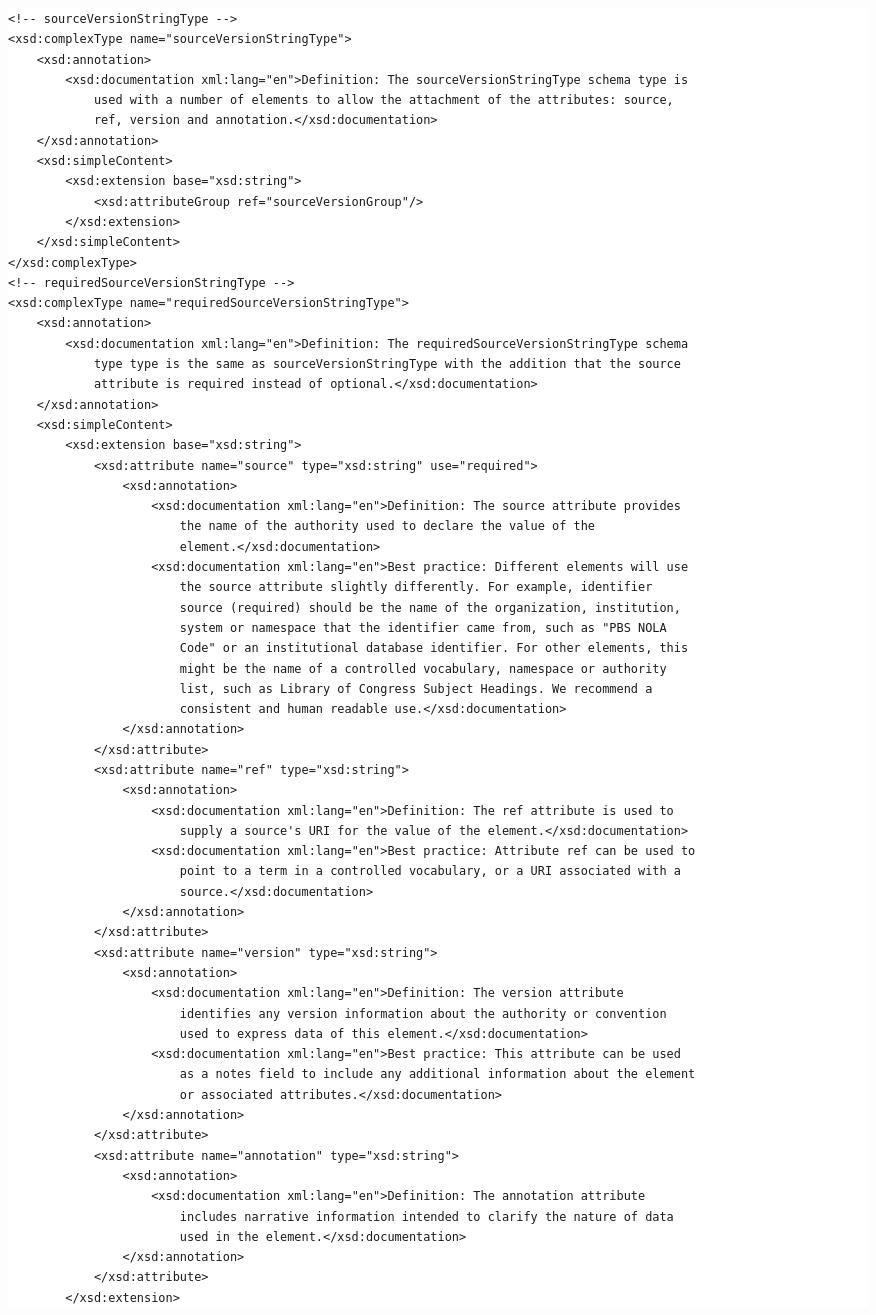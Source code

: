    <!-- sourceVersionStringType -->
    <xsd:complexType name="sourceVersionStringType">
        <xsd:annotation>
            <xsd:documentation xml:lang="en">Definition: The sourceVersionStringType schema type is
                used with a number of elements to allow the attachment of the attributes: source,
                ref, version and annotation.</xsd:documentation>
        </xsd:annotation>
        <xsd:simpleContent>
            <xsd:extension base="xsd:string">
                <xsd:attributeGroup ref="sourceVersionGroup"/>
            </xsd:extension>
        </xsd:simpleContent>
    </xsd:complexType>
    <!-- requiredSourceVersionStringType -->
    <xsd:complexType name="requiredSourceVersionStringType">
        <xsd:annotation>
            <xsd:documentation xml:lang="en">Definition: The requiredSourceVersionStringType schema
                type type is the same as sourceVersionStringType with the addition that the source
                attribute is required instead of optional.</xsd:documentation>
        </xsd:annotation>
        <xsd:simpleContent>
            <xsd:extension base="xsd:string">
                <xsd:attribute name="source" type="xsd:string" use="required">
                    <xsd:annotation>
                        <xsd:documentation xml:lang="en">Definition: The source attribute provides
                            the name of the authority used to declare the value of the
                            element.</xsd:documentation>
                        <xsd:documentation xml:lang="en">Best practice: Different elements will use
                            the source attribute slightly differently. For example, identifier
                            source (required) should be the name of the organization, institution,
                            system or namespace that the identifier came from, such as "PBS NOLA
                            Code" or an institutional database identifier. For other elements, this
                            might be the name of a controlled vocabulary, namespace or authority
                            list, such as Library of Congress Subject Headings. We recommend a
                            consistent and human readable use.</xsd:documentation>
                    </xsd:annotation>
                </xsd:attribute>
                <xsd:attribute name="ref" type="xsd:string">
                    <xsd:annotation>
                        <xsd:documentation xml:lang="en">Definition: The ref attribute is used to
                            supply a source's URI for the value of the element.</xsd:documentation>
                        <xsd:documentation xml:lang="en">Best practice: Attribute ref can be used to
                            point to a term in a controlled vocabulary, or a URI associated with a
                            source.</xsd:documentation>
                    </xsd:annotation>
                </xsd:attribute>
                <xsd:attribute name="version" type="xsd:string">
                    <xsd:annotation>
                        <xsd:documentation xml:lang="en">Definition: The version attribute
                            identifies any version information about the authority or convention
                            used to express data of this element.</xsd:documentation>
                        <xsd:documentation xml:lang="en">Best practice: This attribute can be used
                            as a notes field to include any additional information about the element
                            or associated attributes.</xsd:documentation>
                    </xsd:annotation>
                </xsd:attribute>
                <xsd:attribute name="annotation" type="xsd:string">
                    <xsd:annotation>
                        <xsd:documentation xml:lang="en">Definition: The annotation attribute
                            includes narrative information intended to clarify the nature of data
                            used in the element.</xsd:documentation>
                    </xsd:annotation>
                </xsd:attribute>
            </xsd:extension>